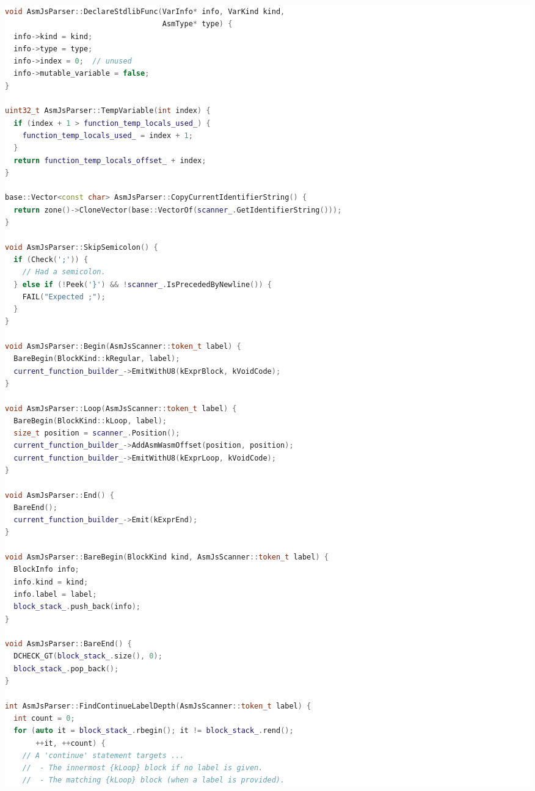 ```cpp
void AsmJsParser::DeclareStdlibFunc(VarInfo* info, VarKind kind,
                                    AsmType* type) {
  info->kind = kind;
  info->type = type;
  info->index = 0;  // unused
  info->mutable_variable = false;
}

uint32_t AsmJsParser::TempVariable(int index) {
  if (index + 1 > function_temp_locals_used_) {
    function_temp_locals_used_ = index + 1;
  }
  return function_temp_locals_offset_ + index;
}

base::Vector<const char> AsmJsParser::CopyCurrentIdentifierString() {
  return zone()->CloneVector(base::VectorOf(scanner_.GetIdentifierString()));
}

void AsmJsParser::SkipSemicolon() {
  if (Check(';')) {
    // Had a semicolon.
  } else if (!Peek('}') && !scanner_.IsPrecededByNewline()) {
    FAIL("Expected ;");
  }
}

void AsmJsParser::Begin(AsmJsScanner::token_t label) {
  BareBegin(BlockKind::kRegular, label);
  current_function_builder_->EmitWithU8(kExprBlock, kVoidCode);
}

void AsmJsParser::Loop(AsmJsScanner::token_t label) {
  BareBegin(BlockKind::kLoop, label);
  size_t position = scanner_.Position();
  current_function_builder_->AddAsmWasmOffset(position, position);
  current_function_builder_->EmitWithU8(kExprLoop, kVoidCode);
}

void AsmJsParser::End() {
  BareEnd();
  current_function_builder_->Emit(kExprEnd);
}

void AsmJsParser::BareBegin(BlockKind kind, AsmJsScanner::token_t label) {
  BlockInfo info;
  info.kind = kind;
  info.label = label;
  block_stack_.push_back(info);
}

void AsmJsParser::BareEnd() {
  DCHECK_GT(block_stack_.size(), 0);
  block_stack_.pop_back();
}

int AsmJsParser::FindContinueLabelDepth(AsmJsScanner::token_t label) {
  int count = 0;
  for (auto it = block_stack_.rbegin(); it != block_stack_.rend();
       ++it, ++count) {
    // A 'continue' statement targets ...
    //  - The innermost {kLoop} block if no label is given.
    //  - The matching {kLoop} block (when a label is provided).
```